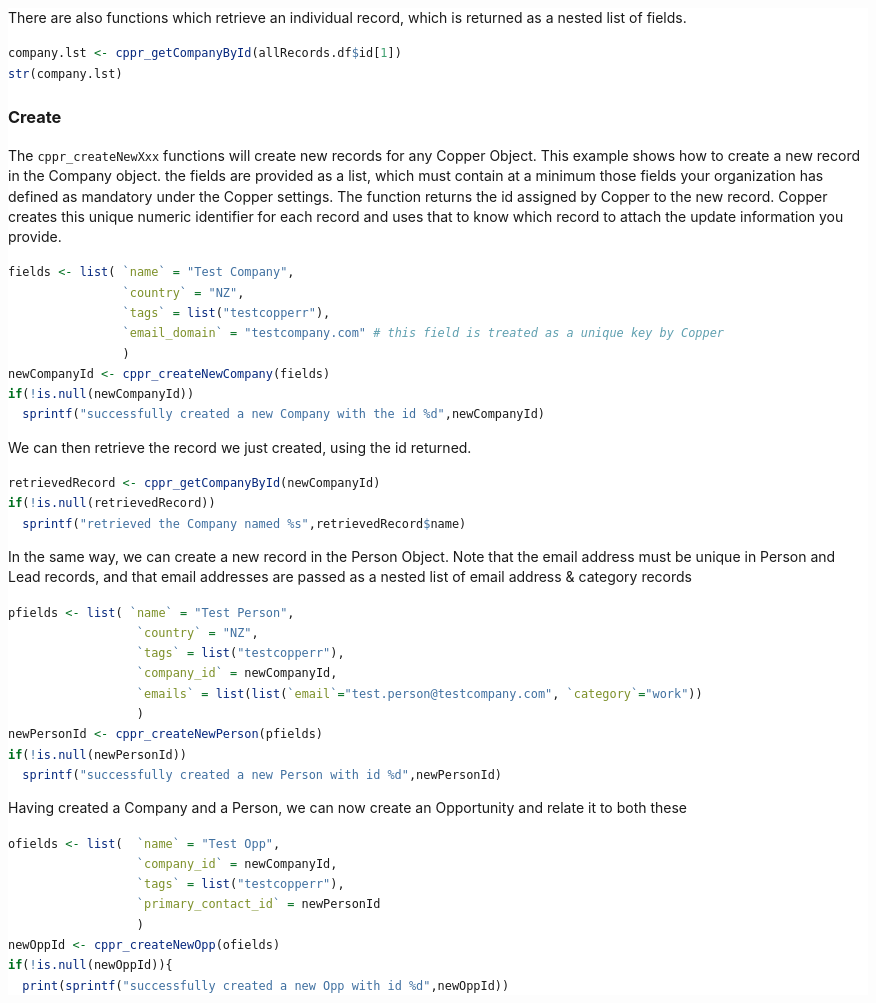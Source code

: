 There are also functions which retrieve an individual record, which is returned as a nested list of fields. 

``` r
company.lst <- cppr_getCompanyById(allRecords.df$id[1])
str(company.lst)
```

### Create 
The `cppr_createNewXxx` functions will create new records for any Copper Object. This example shows how to create a new record in the Company object. the fields are provided as a list, which must contain at a minimum those fields your organization has defined as mandatory under the Copper settings. The function returns the id assigned by Copper to the new record. Copper creates this unique numeric identifier for each record and uses that to know which record to attach the update information you provide. 

``` r
fields <- list( `name` = "Test Company",
                `country` = "NZ", 
                `tags` = list("testcopperr"), 
                `email_domain` = "testcompany.com" # this field is treated as a unique key by Copper 
                )
newCompanyId <- cppr_createNewCompany(fields)
if(!is.null(newCompanyId))
  sprintf("successfully created a new Company with the id %d",newCompanyId)
```

We can then retrieve the record we just created, using the id returned. 

``` r
retrievedRecord <- cppr_getCompanyById(newCompanyId)
if(!is.null(retrievedRecord))
  sprintf("retrieved the Company named %s",retrievedRecord$name)
```

In the same way, we can create a new record in the Person Object. Note that the email address must be unique in Person and Lead records, and that email addresses are passed as a nested list of email address & category records 

``` r
pfields <- list( `name` = "Test Person", 
                  `country` = "NZ", 
                  `tags` = list("testcopperr"), 
                  `company_id` = newCompanyId,
                  `emails` = list(list(`email`="test.person@testcompany.com", `category`="work")) 
                  )
newPersonId <- cppr_createNewPerson(pfields)
if(!is.null(newPersonId))
  sprintf("successfully created a new Person with id %d",newPersonId)
```

Having created a Company and a Person, we can now create an Opportunity and relate it to both these

``` r
ofields <- list(  `name` = "Test Opp", 
                  `company_id` = newCompanyId, 
                  `tags` = list("testcopperr"), 
                  `primary_contact_id` = newPersonId
                  )
newOppId <- cppr_createNewOpp(ofields)
if(!is.null(newOppId)){
  print(sprintf("successfully created a new Opp with id %d",newOppId))
```
